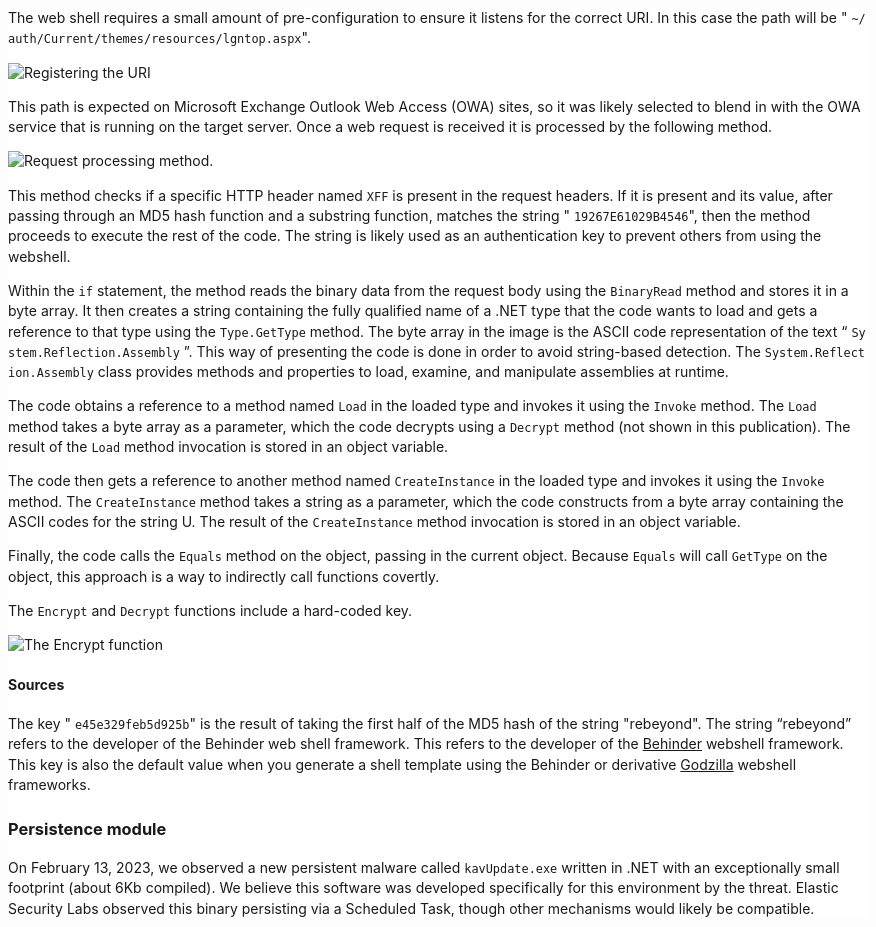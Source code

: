 The web shell requires a small amount of pre-configuration to ensure it listens for the correct URI. In this case the path will be " `~/auth/Current/themes/resources/lgntop.aspx`".

![Registering the URI](/assets/images/ref2924-howto-maintain-persistence-as-an-advanced-threat/image6.jpg)

This path is expected on Microsoft Exchange Outlook Web Access (OWA) sites, so it was likely selected to blend in with the OWA service that is running on the target server. Once a web request is received it is processed by the following method.

![Request processing method.](/assets/images/ref2924-howto-maintain-persistence-as-an-advanced-threat/image2.jpg)

This method checks if a specific HTTP header named `XFF` is present in the request headers. If it is present and its value, after passing through an MD5 hash function and a substring function, matches the string " `19267E61029B4546`", then the method proceeds to execute the rest of the code. The string is likely used as an authentication key to prevent others from using the webshell.

Within the `if` statement, the method reads the binary data from the request body using the `BinaryRead` method and stores it in a byte array. It then creates a string containing the fully qualified name of a .NET type that the code wants to load and gets a reference to that type using the `Type.GetType` method. The byte array in the image is the ASCII code representation of the text “ `System.Reflection.Assembly` ”. This way of presenting the code is done in order to avoid string-based detection. The `System.Reflection.Assembly` class provides methods and properties to load, examine, and manipulate assemblies at runtime.

The code obtains a reference to a method named `Load` in the loaded type and invokes it using the `Invoke` method. The `Load` method takes a byte array as a parameter, which the code decrypts using a `Decrypt` method (not shown in this publication). The result of the `Load` method invocation is stored in an object variable.

The code then gets a reference to another method named `CreateInstance` in the loaded type and invokes it using the `Invoke` method. The `CreateInstance` method takes a string as a parameter, which the code constructs from a byte array containing the ASCII codes for the string U. The result of the `CreateInstance` method invocation is stored in an object variable.

Finally, the code calls the `Equals` method on the object, passing in the current object. Because `Equals` will call `GetType` on the object, this approach is a way to indirectly call functions covertly.

The `Encrypt` and `Decrypt` functions include a hard-coded key.

![The Encrypt function](/assets/images/ref2924-howto-maintain-persistence-as-an-advanced-threat/image1.png)

#### Sources

The key " `e45e329feb5d925b`" is the result of taking the first half of the MD5 hash of the string "rebeyond". The string “rebeyond” refers to the developer of the Behinder web shell framework. This refers to the developer of the [Behinder](https://github.com/rebeyond/Behinder) webshell framework. This key is also the default value when you generate a shell template using the Behinder or derivative [Godzilla](https://github.com/BeichenDream/Godzilla) webshell frameworks.

### Persistence module

On February 13, 2023, we observed a new persistent malware called `kavUpdate.exe` written in .NET with an exceptionally small footprint (about 6Kb compiled). We believe this software was developed specifically for this environment by the threat. Elastic Security Labs observed this binary persisting via a Scheduled Task, though other mechanisms would likely be compatible.
